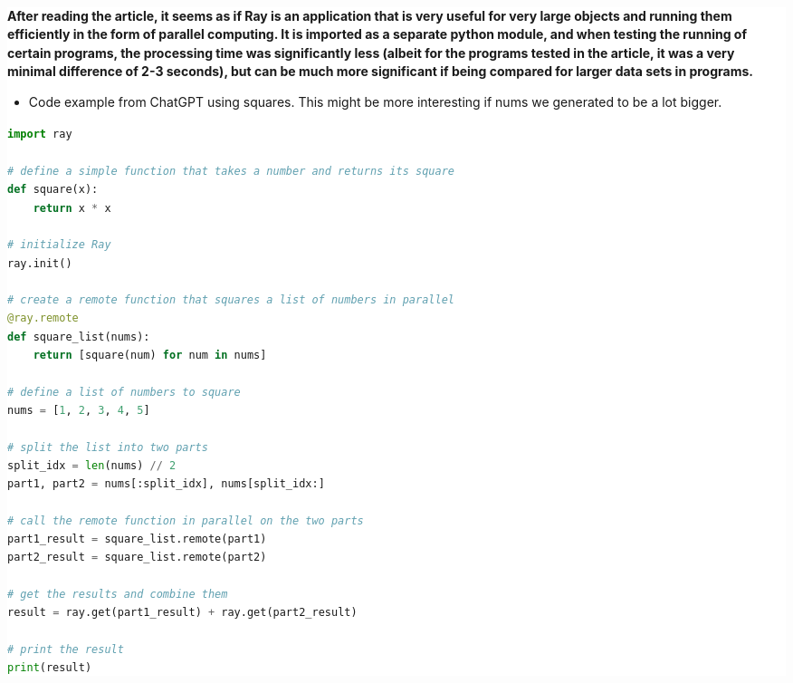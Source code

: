 **After reading the article, it seems as if Ray is an application that is very useful for very large objects and running them efficiently in the form of parallel computing. It is imported as a separate python module, and when testing the running of certain programs, the processing time was significantly less (albeit for the programs tested in the article, it was a very minimal difference of 2-3 seconds), but can be much more significant if being compared for larger data sets in programs.**

- Code example from ChatGPT using squares.  This might be more interesting if nums we generated to be a lot bigger.

```python
import ray

# define a simple function that takes a number and returns its square
def square(x):
    return x * x

# initialize Ray
ray.init()

# create a remote function that squares a list of numbers in parallel
@ray.remote
def square_list(nums):
    return [square(num) for num in nums]

# define a list of numbers to square
nums = [1, 2, 3, 4, 5]

# split the list into two parts
split_idx = len(nums) // 2
part1, part2 = nums[:split_idx], nums[split_idx:]

# call the remote function in parallel on the two parts
part1_result = square_list.remote(part1)
part2_result = square_list.remote(part2)

# get the results and combine them
result = ray.get(part1_result) + ray.get(part2_result)

# print the result
print(result)

```
